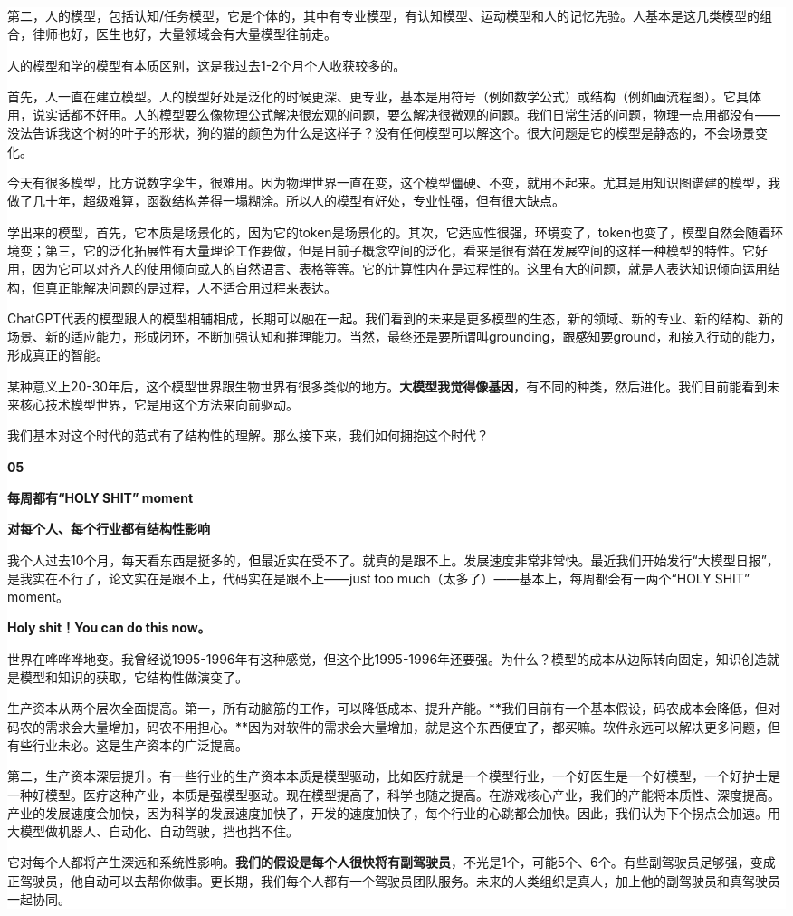   

第二，人的模型，包括认知/任务模型，它是个体的，其中有专业模型，有认知模型、运动模型和人的记忆先验。人基本是这几类模型的组合，律师也好，医生也好，大量领域会有大量模型往前走。

  

人的模型和学的模型有本质区别，这是我过去1-2个月个人收获较多的。

  

首先，人一直在建立模型。人的模型好处是泛化的时候更深、更专业，基本是用符号（例如数学公式）或结构（例如画流程图）。它具体用，说实话都不好用。人的模型要么像物理公式解决很宏观的问题，要么解决很微观的问题。我们日常生活的问题，物理一点用都没有——没法告诉我这个树的叶子的形状，狗的猫的颜色为什么是这样子？没有任何模型可以解这个。很大问题是它的模型是静态的，不会场景变化。

  

今天有很多模型，比方说数字孪生，很难用。因为物理世界一直在变，这个模型僵硬、不变，就用不起来。尤其是用知识图谱建的模型，我做了几十年，超级难算，函数结构差得一塌糊涂。所以人的模型有好处，专业性强，但有很大缺点。

  

学出来的模型，首先，它本质是场景化的，因为它的token是场景化的。其次，它适应性很强，环境变了，token也变了，模型自然会随着环境变；第三，它的泛化拓展性有大量理论工作要做，但是目前子概念空间的泛化，看来是很有潜在发展空间的这样一种模型的特性。它好用，因为它可以对齐人的使用倾向或人的自然语言、表格等等。它的计算性内在是过程性的。这里有大的问题，就是人表达知识倾向运用结构，但真正能解决问题的是过程，人不适合用过程来表达。

  

ChatGPT代表的模型跟人的模型相辅相成，长期可以融在一起。我们看到的未来是更多模型的生态，新的领域、新的专业、新的结构、新的场景、新的适应能力，形成闭环，不断加强认知和推理能力。当然，最终还是要所谓叫grounding，跟感知要ground，和接入行动的能力，形成真正的智能。

  

某种意义上20-30年后，这个模型世界跟生物世界有很多类似的地方。**大模型我觉得像基因**，有不同的种类，然后进化。我们目前能看到未来核心技术模型世界，它是用这个方法来向前驱动。

  

我们基本对这个时代的范式有了结构性的理解。那么接下来，我们如何拥抱这个时代？

**05**

**每周都有“HOLY SHIT” moment**

**对每个人、每个行业都有结构性影响**

  

我个人过去10个月，每天看东西是挺多的，但最近实在受不了。就真的是跟不上。发展速度非常非常快。最近我们开始发行“大模型日报”，是我实在不行了，论文实在是跟不上，代码实在是跟不上——just too much（太多了）——基本上，每周都会有一两个“HOLY SHIT” moment。

  

**Holy shit！You can do this now。**

  
世界在哗哗哗地变。我曾经说1995-1996年有这种感觉，但这个比1995-1996年还要强。为什么？模型的成本从边际转向固定，知识创造就是模型和知识的获取，它结构性做演变了。

  

生产资本从两个层次全面提高。第一，所有动脑筋的工作，可以降低成本、提升产能。**我们目前有一个基本假设，码农成本会降低，但对码农的需求会大量增加，码农不用担心。**因为对软件的需求会大量增加，就是这个东西便宜了，都买嘛。软件永远可以解决更多问题，但有些行业未必。这是生产资本的广泛提高。

  

第二，生产资本深层提升。有一些行业的生产资本本质是模型驱动，比如医疗就是一个模型行业，一个好医生是一个好模型，一个好护士是一种好模型。医疗这种产业，本质是强模型驱动。现在模型提高了，科学也随之提高。在游戏核心产业，我们的产能将本质性、深度提高。产业的发展速度会加快，因为科学的发展速度加快了，开发的速度加快了，每个行业的心跳都会加快。因此，我们认为下个拐点会加速。用大模型做机器人、自动化、自动驾驶，挡也挡不住。

  

它对每个人都将产生深远和系统性影响。**我们的假设是每个人很快将有副驾驶员**，不光是1个，可能5个、6个。有些副驾驶员足够强，变成正驾驶员，他自动可以去帮你做事。更长期，我们每个人都有一个驾驶员团队服务。未来的人类组织是真人，加上他的副驾驶员和真驾驶员一起协同。
